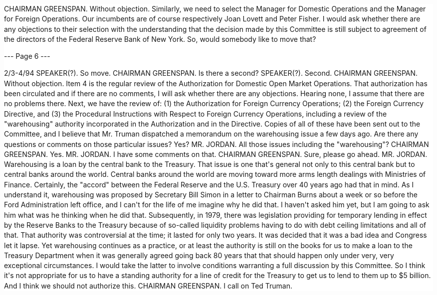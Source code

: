 CHAIRMAN GREENSPAN. Without objection. Similarly, we need
to select the Manager for Domestic Operations and the Manager for
Foreign Operations. Our incumbents are of course respectively Joan
Lovett and Peter Fisher. I would ask whether there are any objections
to their selection with the understanding that the decision made by
this Committee is still subject to agreement of the directors of the
Federal Reserve Bank of New York. So, would somebody like to move
that?

--- Page 6 ---

2/3-4/94
SPEAKER(?). So move.
CHAIRMAN GREENSPAN. Is there a second?
SPEAKER(?). Second.
CHAIRMAN GREENSPAN. Without objection.
Item 4 is the regular review of the Authorization for
Domestic Open Market Operations. That authorization has been
circulated and if there are no comments, I will ask whether there are
any objections. Hearing none, I assume that there are no problems
there.
Next, we have the review of: (1) the Authorization for
Foreign Currency Operations; (2) the Foreign Currency Directive, and
(3) the Procedural Instructions with Respect to Foreign Currency
Operations, including a review of the "warehousing" authority
incorporated in the Authorization and in the Directive. Copies of all
of these have been sent out to the Committee, and I believe that Mr.
Truman dispatched a memorandum on the warehousing issue a few days
ago. Are there any questions or comments on those particular issues?
Yes?
MR. JORDAN. All those issues including the "warehousing"?
CHAIRMAN GREENSPAN. Yes.
MR. JORDAN. I have some comments on that.
CHAIRMAN GREENSPAN. Sure, please go ahead.
MR. JORDAN. Warehousing is a loan by the central bank to the
Treasury. That issue is one that's general not only to this central
bank but to central banks around the world. Central banks around the
world are moving toward more arms length dealings with Ministries of
Finance. Certainly, the "accord" between the Federal Reserve and the
U.S. Treasury over 40 years ago had that in mind. As I understand it,
warehousing was proposed by Secretary Bill Simon in a letter to
Chairman Burns about a week or so before the Ford Administration left
office, and I can't for the life of me imagine why he did that. I
haven't asked him yet, but I am going to ask him what was he thinking
when he did that. Subsequently, in 1979, there was legislation
providing for temporary lending in effect by the Reserve Banks to the
Treasury because of so-called liquidity problems having to do with
debt ceiling limitations and all of that. That authority was
controversial at the time; it lasted for only two years. It was
decided that it was a bad idea and Congress let it lapse. Yet
warehousing continues as a practice, or at least the authority is
still on the books for us to make a loan to the Treasury Department
when it was generally agreed going back 80 years that that should
happen only under very, very exceptional circumstances. I would take
the latter to involve conditions warranting a full discussion by this
Committee. So I think it's not appropriate for us to have a standing
authority for a line of credit for the Treasury to get us to lend to
them up to $5 billion. And I think we should not authorize this.
CHAIRMAN GREENSPAN. I call on Ted Truman.

